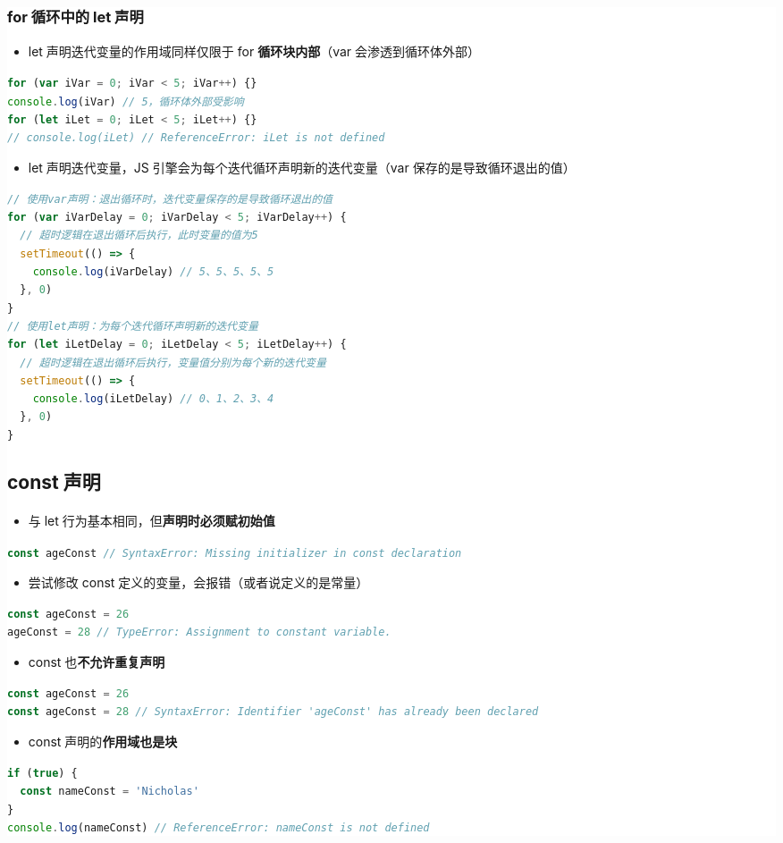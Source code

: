 ### for 循环中的 let 声明

- let 声明迭代变量的作用域同样仅限于 for **循环块内部**（var 会渗透到循环体外部）

```js
for (var iVar = 0; iVar < 5; iVar++) {}
console.log(iVar) // 5，循环体外部受影响
for (let iLet = 0; iLet < 5; iLet++) {}
// console.log(iLet) // ReferenceError: iLet is not defined
```

- let 声明迭代变量，JS 引擎会为每个迭代循环声明新的迭代变量（var 保存的是导致循环退出的值）

```js
// 使用var声明：退出循环时，迭代变量保存的是导致循环退出的值
for (var iVarDelay = 0; iVarDelay < 5; iVarDelay++) {
  // 超时逻辑在退出循环后执行，此时变量的值为5
  setTimeout(() => {
    console.log(iVarDelay) // 5、5、5、5、5
  }, 0)
}
// 使用let声明：为每个迭代循环声明新的迭代变量
for (let iLetDelay = 0; iLetDelay < 5; iLetDelay++) {
  // 超时逻辑在退出循环后执行，变量值分别为每个新的迭代变量
  setTimeout(() => {
    console.log(iLetDelay) // 0、1、2、3、4
  }, 0)
}
```

## const 声明

- 与 let 行为基本相同，但**声明时必须赋初始值**

```js
const ageConst // SyntaxError: Missing initializer in const declaration
```

- 尝试修改 const 定义的变量，会报错（或者说定义的是常量）

```js
const ageConst = 26
ageConst = 28 // TypeError: Assignment to constant variable.
```

- const 也**不允许重复声明**

```js
const ageConst = 26
const ageConst = 28 // SyntaxError: Identifier 'ageConst' has already been declared
```

- const 声明的**作用域也是块**

```js
if (true) {
  const nameConst = 'Nicholas'
}
console.log(nameConst) // ReferenceError: nameConst is not defined
```
